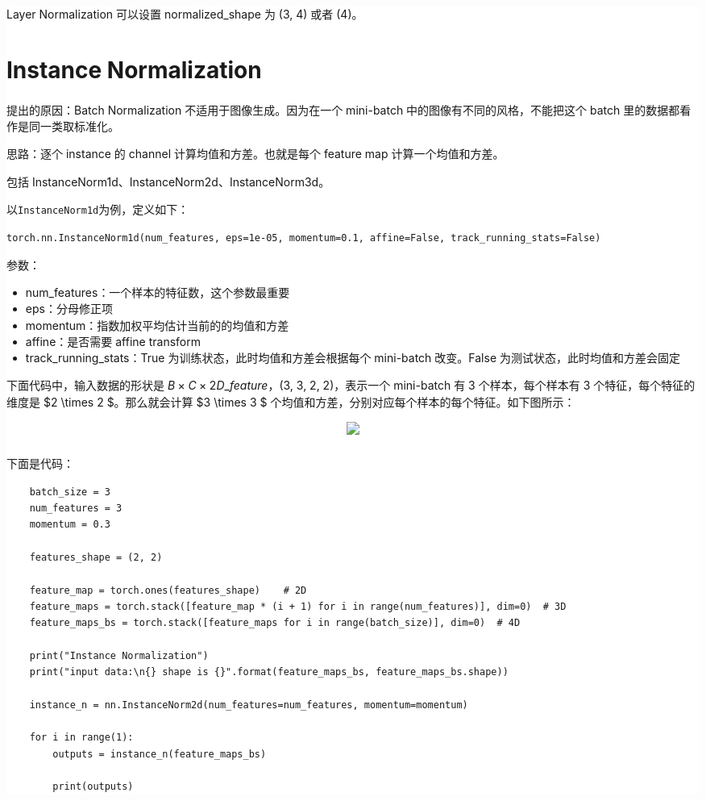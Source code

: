 
Layer Normalization 可以设置 normalized_shape 为 (3, 4) 或者 (4)。



# Instance Normalization

提出的原因：Batch Normalization 不适用于图像生成。因为在一个 mini-batch 中的图像有不同的风格，不能把这个 batch 里的数据都看作是同一类取标准化。

思路：逐个 instance 的 channel 计算均值和方差。也就是每个 feature map 计算一个均值和方差。

包括 InstanceNorm1d、InstanceNorm2d、InstanceNorm3d。

以`InstanceNorm1d`为例，定义如下：

```
torch.nn.InstanceNorm1d(num_features, eps=1e-05, momentum=0.1, affine=False, track_running_stats=False)
```

参数：

- num_features：一个样本的特征数，这个参数最重要
- eps：分母修正项
- momentum：指数加权平均估计当前的的均值和方差
- affine：是否需要 affine transform
- track_running_stats：True 为训练状态，此时均值和方差会根据每个 mini-batch 改变。False 为测试状态，此时均值和方差会固定

下面代码中，输入数据的形状是 $B \times C \times 2D\_feature$，(3, 3, 2, 2)，表示一个 mini-batch 有 3 个样本，每个样本有 3 个特征，每个特征的维度是 $2 \times 2 $。那么就会计算  $3 \times 3 $ 个均值和方差，分别对应每个样本的每个特征。如下图所示：

<div align="center"><img src="https://image.zhangxiann.com/20200707103153.png"/></div><br>
下面是代码：

```
    batch_size = 3
    num_features = 3
    momentum = 0.3

    features_shape = (2, 2)

    feature_map = torch.ones(features_shape)    # 2D
    feature_maps = torch.stack([feature_map * (i + 1) for i in range(num_features)], dim=0)  # 3D
    feature_maps_bs = torch.stack([feature_maps for i in range(batch_size)], dim=0)  # 4D

    print("Instance Normalization")
    print("input data:\n{} shape is {}".format(feature_maps_bs, feature_maps_bs.shape))

    instance_n = nn.InstanceNorm2d(num_features=num_features, momentum=momentum)

    for i in range(1):
        outputs = instance_n(feature_maps_bs)

        print(outputs)
```
